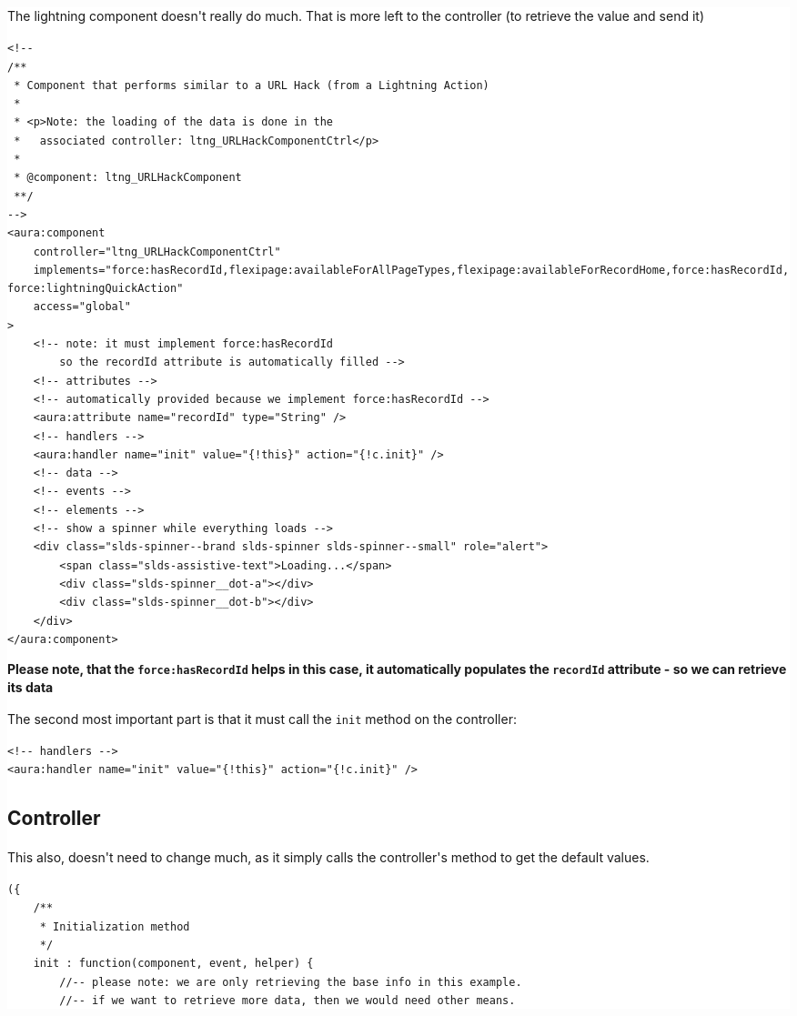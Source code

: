 The lightning component doesn't really do much. That is more left to the controller (to retrieve the value and send it)

	<!--
	/**
	 * Component that performs similar to a URL Hack (from a Lightning Action)
	 * 
	 * <p>Note: the loading of the data is done in the
	 *   associated controller: ltng_URLHackComponentCtrl</p>
	 * 
	 * @component: ltng_URLHackComponent
	 **/
	-->
	<aura:component
		controller="ltng_URLHackComponentCtrl"
		implements="force:hasRecordId,flexipage:availableForAllPageTypes,flexipage:availableForRecordHome,force:hasRecordId,force:lightningQuickAction"
		access="global"
	>
		<!-- note: it must implement force:hasRecordId
			so the recordId attribute is automatically filled -->
		<!-- attributes -->
		<!-- automatically provided because we implement force:hasRecordId -->
		<aura:attribute name="recordId" type="String" />
		<!-- handlers -->
		<aura:handler name="init" value="{!this}" action="{!c.init}" />
		<!-- data -->
		<!-- events -->
		<!-- elements -->
		<!-- show a spinner while everything loads -->
		<div class="slds-spinner--brand slds-spinner slds-spinner--small" role="alert">
			<span class="slds-assistive-text">Loading...</span>
			<div class="slds-spinner__dot-a"></div>
			<div class="slds-spinner__dot-b"></div>
		</div>
	</aura:component>
	
**Please note, that the `force:hasRecordId` helps in this case, it automatically populates the `recordId` attribute - so we can retrieve its data**

The second most important part is that it must call the `init` method on the controller:

    <!-- handlers -->
    <aura:handler name="init" value="{!this}" action="{!c.init}" />

## Controller

This also, doesn't need to change much, as it simply calls the controller's method to get the default values.

	({
		/**
		 * Initialization method
		 */
		init : function(component, event, helper) {
			//-- please note: we are only retrieving the base info in this example.
			//-- if we want to retrieve more data, then we would need other means.
	